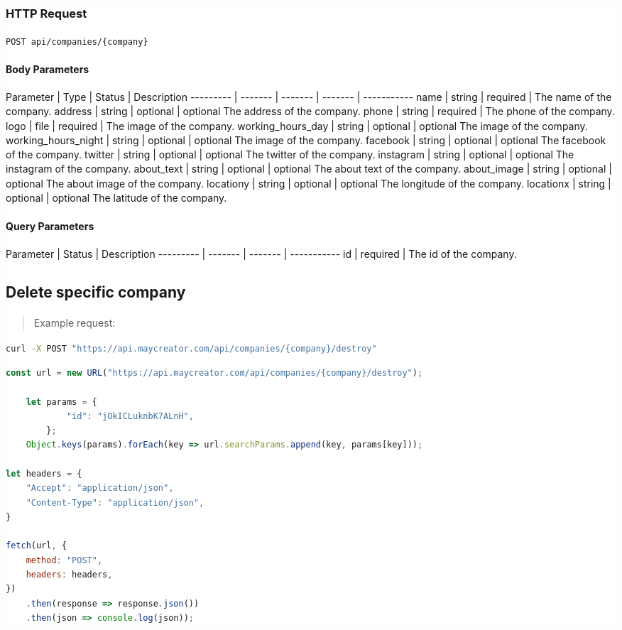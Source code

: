 ### HTTP Request
`POST api/companies/{company}`

#### Body Parameters

Parameter | Type | Status | Description
--------- | ------- | ------- | ------- | -----------
    name | string |  required  | The name of the company.
    address | string |  optional  | optional The address of the company.
    phone | string |  required  | The phone of the company.
    logo | file |  required  | The image of the company.
    working_hours_day | string |  optional  | optional The image of the company.
    working_hours_night | string |  optional  | optional The image of the company.
    facebook | string |  optional  | optional The facebook of the company.
    twitter | string |  optional  | optional The twitter of the company.
    instagram | string |  optional  | optional The instagram of the company.
    about_text | string |  optional  | optional The about text of the company.
    about_image | string |  optional  | optional The about image of the company.
    locationy | string |  optional  | optional The longitude of the company.
    locationx | string |  optional  | optional The latitude of the company.
#### Query Parameters

Parameter | Status | Description
--------- | ------- | ------- | -----------
    id |  required  | The id of the company.




## Delete specific company

> Example request:

```bash
curl -X POST "https://api.maycreator.com/api/companies/{company}/destroy" 
```

```javascript
const url = new URL("https://api.maycreator.com/api/companies/{company}/destroy");

    let params = {
            "id": "jOkICLuknbK7ALnH",
        };
    Object.keys(params).forEach(key => url.searchParams.append(key, params[key]));

let headers = {
    "Accept": "application/json",
    "Content-Type": "application/json",
}

fetch(url, {
    method: "POST",
    headers: headers,
})
    .then(response => response.json())
    .then(json => console.log(json));
```
